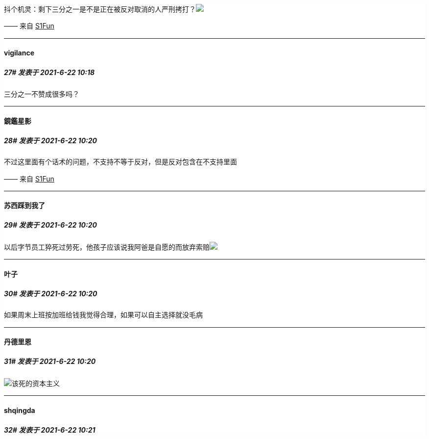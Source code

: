 
抖个机灵：剩下三分之一是不是正在被反对取消的人严刑拷打？<img src="https://static.saraba1st.com/image/smiley/face2017/048.png" referrerpolicy="no-referrer">

—— 来自 [S1Fun](https://s1fun.koalcat.com)


*****

####  vigilance  
##### 27#       发表于 2021-6-22 10:18


三分之一不赞成很多吗？


*****

####  鏡鑑星影  
##### 28#       发表于 2021-6-22 10:20


不过这里面有个话术的问题，不支持不等于反对，但是反对包含在不支持里面

—— 来自 [S1Fun](https://s1fun.koalcat.com)


*****

####  苏西踩到我了  
##### 29#       发表于 2021-6-22 10:20


以后字节员工猝死过劳死，他孩子应该说我阿爸是自愿的而放弃索赔<img src="https://static.saraba1st.com/image/smiley/face2017/067.png" referrerpolicy="no-referrer">


*****

####  叶子  
##### 30#       发表于 2021-6-22 10:20


如果周末上班按加班给钱我觉得合理，如果可以自主选择就没毛病




*****

####  丹德里恩  
##### 31#       发表于 2021-6-22 10:20


<img src="https://static.saraba1st.com/image/smiley/face2017/067.png" referrerpolicy="no-referrer">该死的资本主义


*****

####  shqingda  
##### 32#       发表于 2021-6-22 10:21
